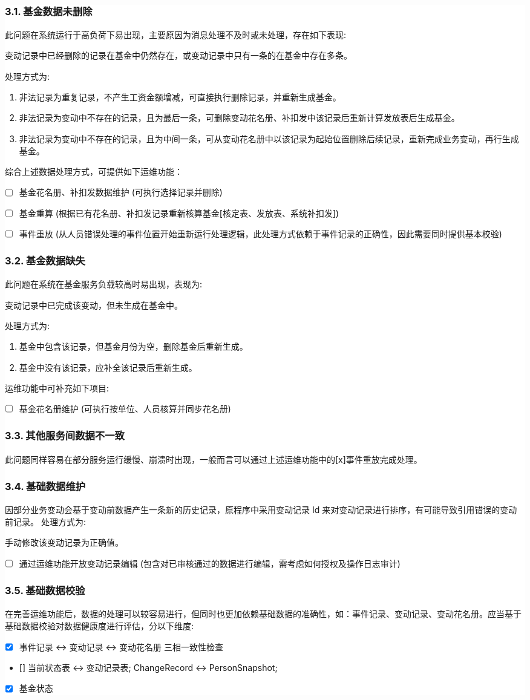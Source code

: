 ### 3.1. 基金数据未删除

此问题在系统运行于高负荷下易出现，主要原因为消息处理不及时或未处理，存在如下表现:

变动记录中已经删除的记录在基金中仍然存在，或变动记录中只有一条的在基金中存在多条。

处理方式为:

1. 非法记录为重复记录，不产生工资金额增减，可直接执行删除记录，并重新生成基金。

2. 非法记录为变动中不存在的记录，且为最后一条，可删除变动花名册、补扣发中该记录后重新计算发放表后生成基金。

3. 非法记录为变动中不存在的记录，且为中间一条，可从变动花名册中以该记录为起始位置删除后续记录，重新完成业务变动，再行生成基金。

综合上述数据处理方式，可提供如下运维功能：

- [ ] 基金花名册、补扣发数据维护 (可执行选择记录并删除)

- [ ] 基金重算 (根据已有花名册、补扣发记录重新核算基金[核定表、发放表、系统补扣发])

- [ ] 事件重放 (从人员错误处理的事件位置开始重新运行处理逻辑，此处理方式依赖于事件记录的正确性，因此需要同时提供基本校验)

### 3.2. 基金数据缺失

此问题在系统在基金服务负载较高时易出现，表现为:

变动记录中已完成该变动，但未生成在基金中。

处理方式为:

1. 基金中包含该记录，但基金月份为空，删除基金后重新生成。

2. 基金中没有该记录，应补全该记录后重新生成。

运维功能中可补充如下项目:

- [ ] 基金花名册维护 (可执行按单位、人员核算并同步花名册)

### 3.3. 其他服务间数据不一致

此问题同样容易在部分服务运行缓慢、崩溃时出现，一般而言可以通过上述运维功能中的[x]事件重放完成处理。

### 3.4. 基础数据维护

因部分业务变动会基于变动前数据产生一条新的历史记录，原程序中采用变动记录 Id 来对变动记录进行排序，有可能导致引用错误的变动前记录。
处理方式为:

手动修改该变动记录为正确值。

- [ ] 通过运维功能开放变动记录编辑 (包含对已审核通过的数据进行编辑，需考虑如何授权及操作日志审计)

### 3.5. 基础数据校验

在完善运维功能后，数据的处理可以较容易进行，但同时也更加依赖基础数据的准确性，如：事件记录、变动记录、变动花名册。应当基于基础数据校验对数据健康度进行评估，分以下维度:

- [x] 事件记录 <-> 变动记录 <-> 变动花名册 三相一致性检查

- [] 当前状态表 <-> 变动记录表; ChangeRecord <-> PersonSnapshot;

- [x] 基金状态
